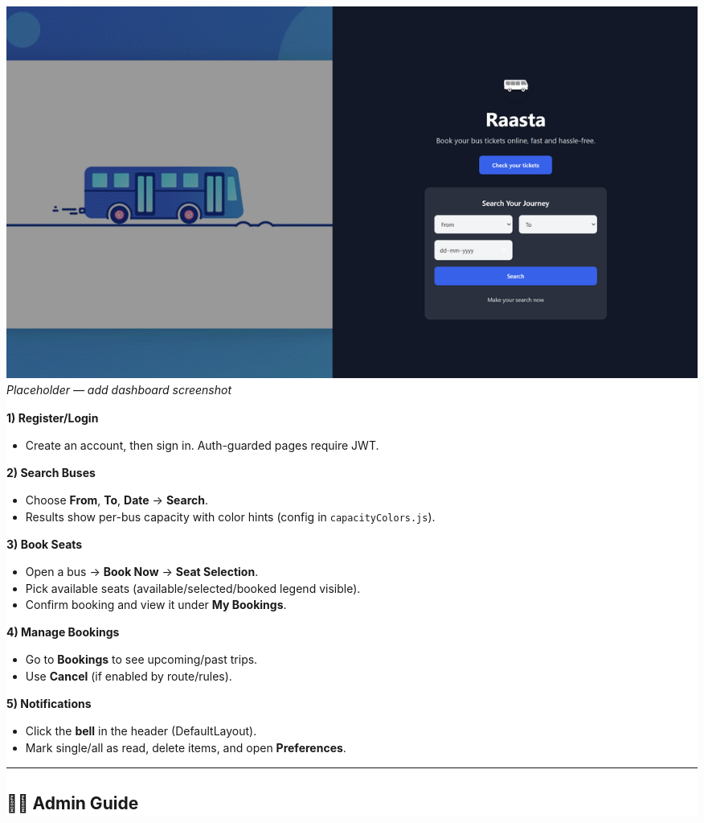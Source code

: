![User Dashboard](./img/homepage.png)
*Placeholder — add dashboard screenshot*

**1) Register/Login**

* Create an account, then sign in. Auth-guarded pages require JWT.

**2) Search Buses**

* Choose **From**, **To**, **Date** → **Search**.
* Results show per-bus capacity with color hints (config in `capacityColors.js`).

**3) Book Seats**

* Open a bus → **Book Now** → **Seat Selection**.
* Pick available seats (available/selected/booked legend visible).
* Confirm booking and view it under **My Bookings**.

**4) Manage Bookings**

* Go to **Bookings** to see upcoming/past trips.
* Use **Cancel** (if enabled by route/rules).

**5) Notifications**

* Click the **bell** in the header (DefaultLayout).
* Mark single/all as read, delete items, and open **Preferences**.

---

## 👨‍💼 Admin Guide
